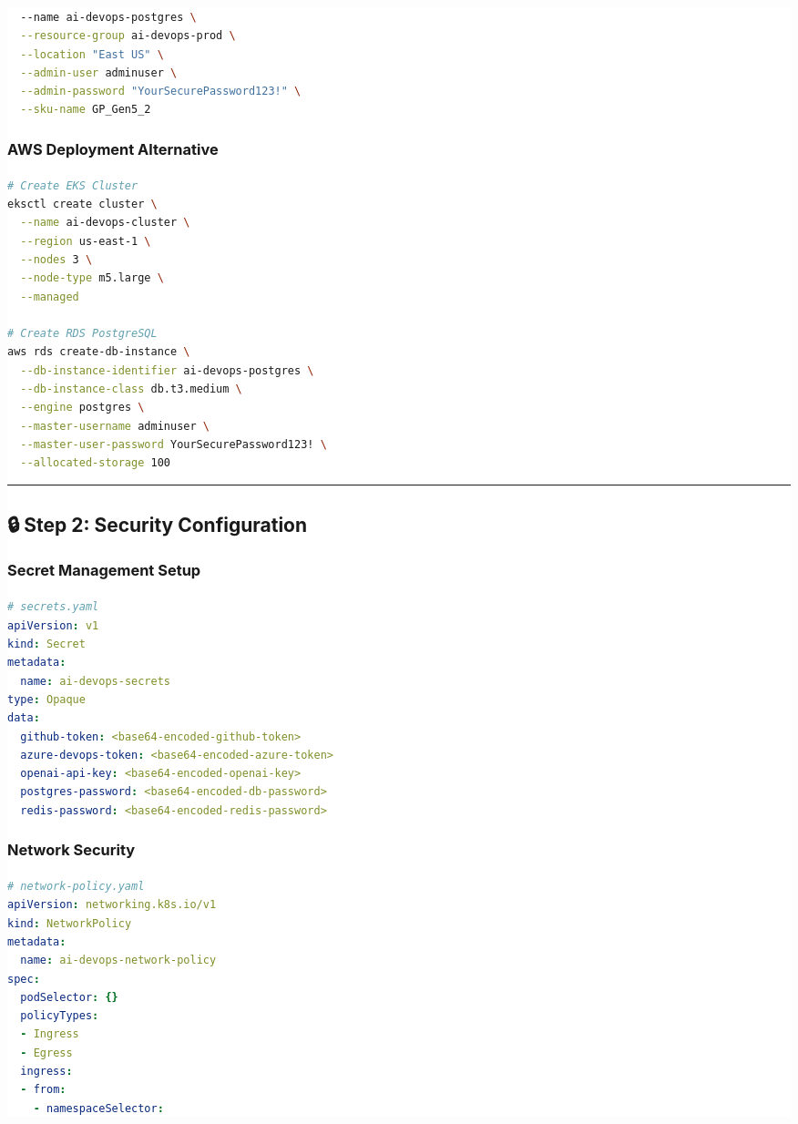 ```bash
  --name ai-devops-postgres \
  --resource-group ai-devops-prod \
  --location "East US" \
  --admin-user adminuser \
  --admin-password "YourSecurePassword123!" \
  --sku-name GP_Gen5_2
```

### AWS Deployment Alternative
```bash
# Create EKS Cluster
eksctl create cluster \
  --name ai-devops-cluster \
  --region us-east-1 \
  --nodes 3 \
  --node-type m5.large \
  --managed

# Create RDS PostgreSQL
aws rds create-db-instance \
  --db-instance-identifier ai-devops-postgres \
  --db-instance-class db.t3.medium \
  --engine postgres \
  --master-username adminuser \
  --master-user-password YourSecurePassword123! \
  --allocated-storage 100
```

---

## 🔒 **Step 2: Security Configuration**

### Secret Management Setup
```yaml
# secrets.yaml
apiVersion: v1
kind: Secret
metadata:
  name: ai-devops-secrets
type: Opaque
data:
  github-token: <base64-encoded-github-token>
  azure-devops-token: <base64-encoded-azure-token>
  openai-api-key: <base64-encoded-openai-key>
  postgres-password: <base64-encoded-db-password>
  redis-password: <base64-encoded-redis-password>
```

### Network Security
```yaml
# network-policy.yaml
apiVersion: networking.k8s.io/v1
kind: NetworkPolicy
metadata:
  name: ai-devops-network-policy
spec:
  podSelector: {}
  policyTypes:
  - Ingress
  - Egress
  ingress:
  - from:
    - namespaceSelector:
```